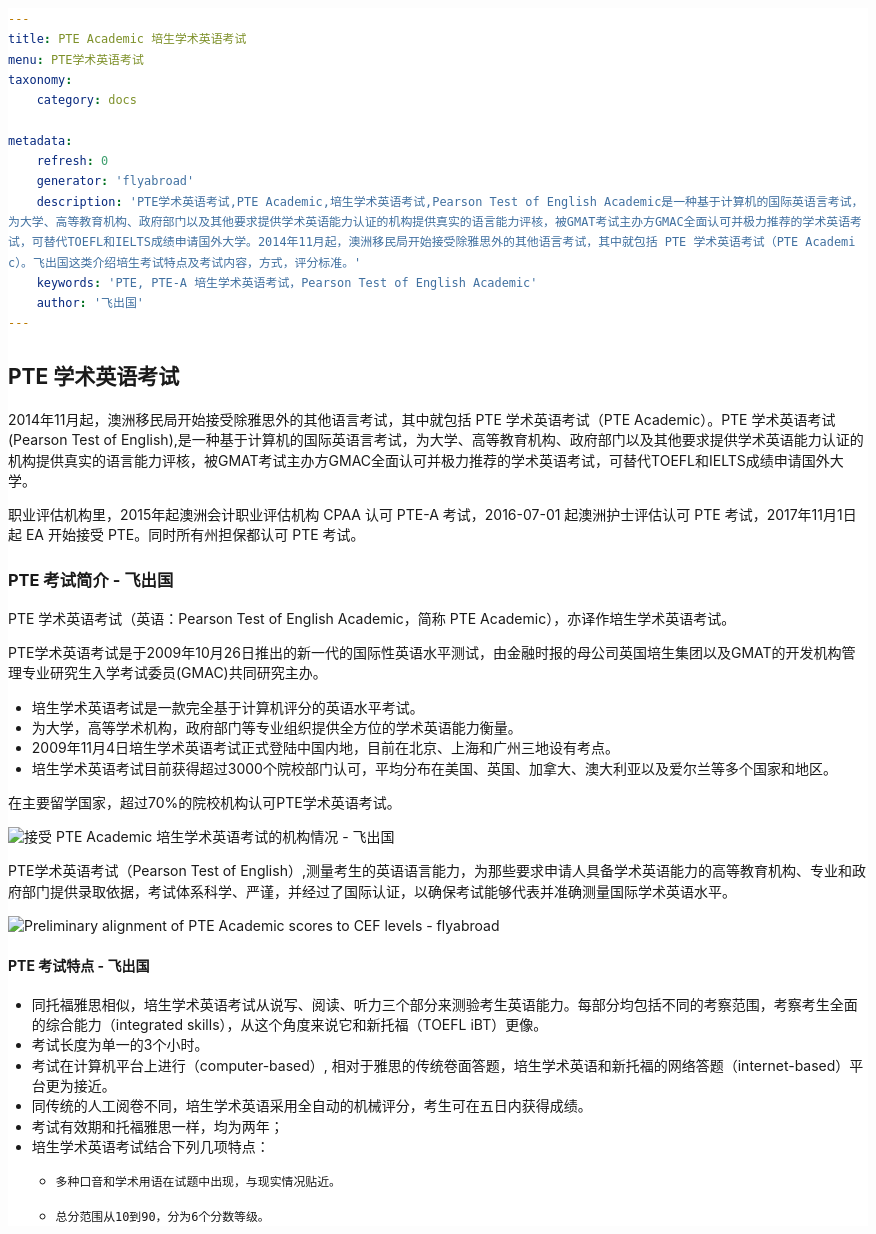 ```yaml
---
title: PTE Academic 培生学术英语考试
menu: PTE学术英语考试
taxonomy:
    category: docs

metadata:
    refresh: 0
    generator: 'flyabroad'
    description: 'PTE学术英语考试,PTE Academic,培生学术英语考试,Pearson Test of English Academic是一种基于计算机的国际英语言考试，为大学、高等教育机构、政府部门以及其他要求提供学术英语能力认证的机构提供真实的语言能力评核，被GMAT考试主办方GMAC全面认可并极力推荐的学术英语考试，可替代TOEFL和IELTS成绩申请国外大学。2014年11月起，澳洲移民局开始接受除雅思外的其他语言考试，其中就包括 PTE 学术英语考试（PTE Academic）。飞出国这类介绍培生考试特点及考试内容，方式，评分标准。'
    keywords: 'PTE, PTE-A 培生学术英语考试，Pearson Test of English Academic'
    author: '飞出国'
---
```


## PTE 学术英语考试

2014年11月起，澳洲移民局开始接受除雅思外的其他语言考试，其中就包括 PTE 学术英语考试（PTE Academic）。PTE 学术英语考试(Pearson Test of English),是一种基于计算机的国际英语言考试，为大学、高等教育机构、政府部门以及其他要求提供学术英语能力认证的机构提供真实的语言能力评核，被GMAT考试主办方GMAC全面认可并极力推荐的学术英语考试，可替代TOEFL和IELTS成绩申请国外大学。

职业评估机构里，2015年起澳洲会计职业评估机构 CPAA 认可 PTE-A 考试，2016-07-01 起澳洲护士评估认可 PTE 考试，2017年11月1日起 EA 开始接受 PTE。同时所有州担保都认可 PTE 考试。

### PTE 考试简介 - 飞出国

PTE 学术英语考试（英语：Pearson Test of English Academic，简称 PTE Academic），亦译作培生学术英语考试。

PTE学术英语考试是于2009年10月26日推出的新一代的国际性英语水平测试，由金融时报的母公司英国培生集团以及GMAT的开发机构管理专业研究生入学考试委员(GMAC)共同研究主办。

- 培生学术英语考试是一款完全基于计算机评分的英语水平考试。
- 为大学，高等学术机构，政府部门等专业组织提供全方位的学术英语能力衡量。
- 2009年11月4日培生学术英语考试正式登陆中国内地，目前在北京、上海和广州三地设有考点。
- 培生学术英语考试目前获得超过3000个院校部门认可，平均分布在美国、英国、加拿大、澳大利亚以及爱尔兰等多个国家和地区。

在主要留学国家，超过70%的院校机构认可PTE学术英语考试。

![接受 PTE Academic 培生学术英语考试的机构情况 - 飞出国](http://wx3.sinaimg.cn/large/67e2e798gy1fdffxtxki3j20st0cu0x8.jpg)

PTE学术英语考试（Pearson Test of English）,测量考生的英语语言能力，为那些要求申请人具备学术英语能力的高等教育机构、专业和政府部门提供录取依据，考试体系科学、严谨，并经过了国际认证，以确保考试能够代表并准确测量国际学术英语水平。

![Preliminary alignment of PTE Academic scores to CEF levels - flyabroad](http://wx4.sinaimg.cn/large/67e2e798gy1fdffxko3opj20zq0c3qbo.jpg)

#### PTE 考试特点 - 飞出国

- 同托福雅思相似，培生学术英语考试从说写、阅读、听力三个部分来测验考生英语能力。每部分均包括不同的考察范围，考察考生全面的综合能力（integrated skills），从这个角度来说它和新托福（TOEFL iBT）更像。
- 考试长度为单一的3个小时。
- 考试在计算机平台上进行（computer-based）, 相对于雅思的传统卷面答题，培生学术英语和新托福的网络答题（internet-based）平台更为接近。
- 同传统的人工阅卷不同，培生学术英语采用全自动的机械评分，考生可在五日内获得成绩。
- 考试有效期和托福雅思一样，均为两年；
- 培生学术英语考试结合下列几项特点：
  - 	多种口音和学术用语在试题中出现，与现实情况贴近。
  - 	总分范围从10到90，分为6个分数等级。
